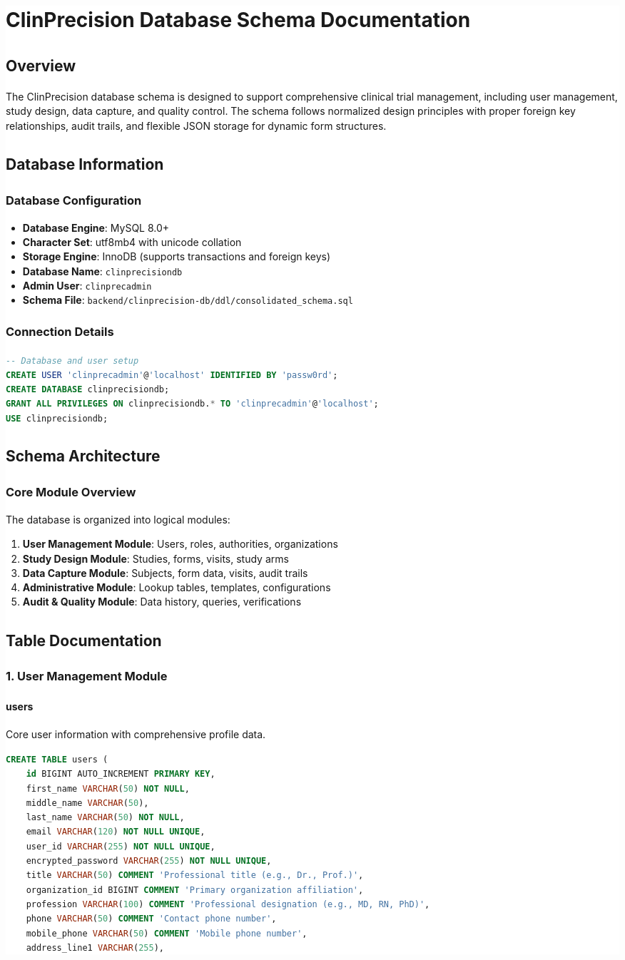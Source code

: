 # ClinPrecision Database Schema Documentation

## Overview
The ClinPrecision database schema is designed to support comprehensive clinical trial management, including user management, study design, data capture, and quality control. The schema follows normalized design principles with proper foreign key relationships, audit trails, and flexible JSON storage for dynamic form structures.

## Database Information

### Database Configuration
- **Database Engine**: MySQL 8.0+
- **Character Set**: utf8mb4 with unicode collation
- **Storage Engine**: InnoDB (supports transactions and foreign keys)
- **Database Name**: `clinprecisiondb`
- **Admin User**: `clinprecadmin`
- **Schema File**: `backend/clinprecision-db/ddl/consolidated_schema.sql`

### Connection Details
```sql
-- Database and user setup
CREATE USER 'clinprecadmin'@'localhost' IDENTIFIED BY 'passw0rd';
CREATE DATABASE clinprecisiondb;
GRANT ALL PRIVILEGES ON clinprecisiondb.* TO 'clinprecadmin'@'localhost';
USE clinprecisiondb;
```

## Schema Architecture

### Core Module Overview
The database is organized into logical modules:

1. **User Management Module**: Users, roles, authorities, organizations
2. **Study Design Module**: Studies, forms, visits, study arms
3. **Data Capture Module**: Subjects, form data, visits, audit trails
4. **Administrative Module**: Lookup tables, templates, configurations
5. **Audit & Quality Module**: Data history, queries, verifications

## Table Documentation

### 1. User Management Module

#### users
Core user information with comprehensive profile data.

```sql
CREATE TABLE users (
    id BIGINT AUTO_INCREMENT PRIMARY KEY,
    first_name VARCHAR(50) NOT NULL,
    middle_name VARCHAR(50),
    last_name VARCHAR(50) NOT NULL,
    email VARCHAR(120) NOT NULL UNIQUE,
    user_id VARCHAR(255) NOT NULL UNIQUE,
    encrypted_password VARCHAR(255) NOT NULL UNIQUE,
    title VARCHAR(50) COMMENT 'Professional title (e.g., Dr., Prof.)',
    organization_id BIGINT COMMENT 'Primary organization affiliation',
    profession VARCHAR(100) COMMENT 'Professional designation (e.g., MD, RN, PhD)',
    phone VARCHAR(50) COMMENT 'Contact phone number',
    mobile_phone VARCHAR(50) COMMENT 'Mobile phone number',
    address_line1 VARCHAR(255),
```